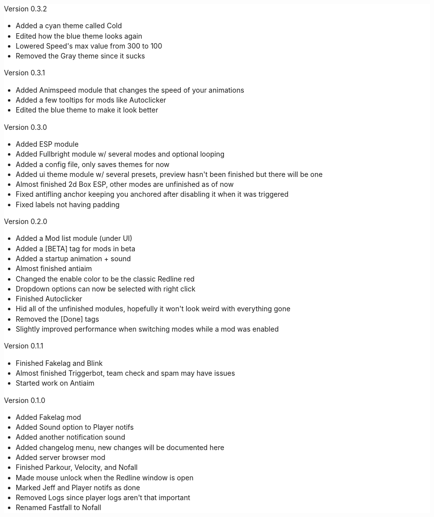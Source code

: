 Version 0.3.2  
- Added a cyan theme called Cold  
- Edited how the blue theme looks again  
- Lowered Speed's max value from 300 to 100  
- Removed the Gray theme since it sucks  

Version 0.3.1  
- Added Animspeed module that changes the speed of your animations  
- Added a few tooltips for mods like Autoclicker  
- Edited the blue theme to make it look better  
  
Version 0.3.0  
- Added ESP module  
- Added Fullbright module w/ several modes and optional looping  
- Added a config file, only saves themes for now  
- Added ui theme module w/ several presets, preview hasn't been finished but there will be one  
- Almost finished 2d Box ESP, other modes are unfinished as of now  
- Fixed antifling anchor keeping you anchored after disabling it when it was triggered  
- Fixed labels not having padding  

Version 0.2.0  
- Added a Mod list module (under UI)  
- Added a [BETA] tag for mods in beta  
- Added a startup animation + sound  
- Almost finished antiaim  
- Changed the enable color to be the classic Redline red  
- Dropdown options can now be selected with right click  
- Finished Autoclicker  
- Hid all of the unfinished modules, hopefully it won't look weird with everything gone  
- Removed the [Done] tags  
- Slightly improved performance when switching modes while a mod was enabled  

Version 0.1.1  
- Finished Fakelag and Blink  
- Almost finished Triggerbot, team check and spam may have issues  
- Started work on Antiaim  

Version 0.1.0  
- Added Fakelag mod  
- Added Sound option to Player notifs  
- Added another notification sound  
- Added changelog menu, new changes will be documented here  
- Added server browser mod  
- Finished Parkour, Velocity, and Nofall  
- Made mouse unlock when the Redline window is open  
- Marked Jeff and Player notifs as done  
- Removed Logs since player logs aren't that important  
- Renamed Fastfall to Nofall  
